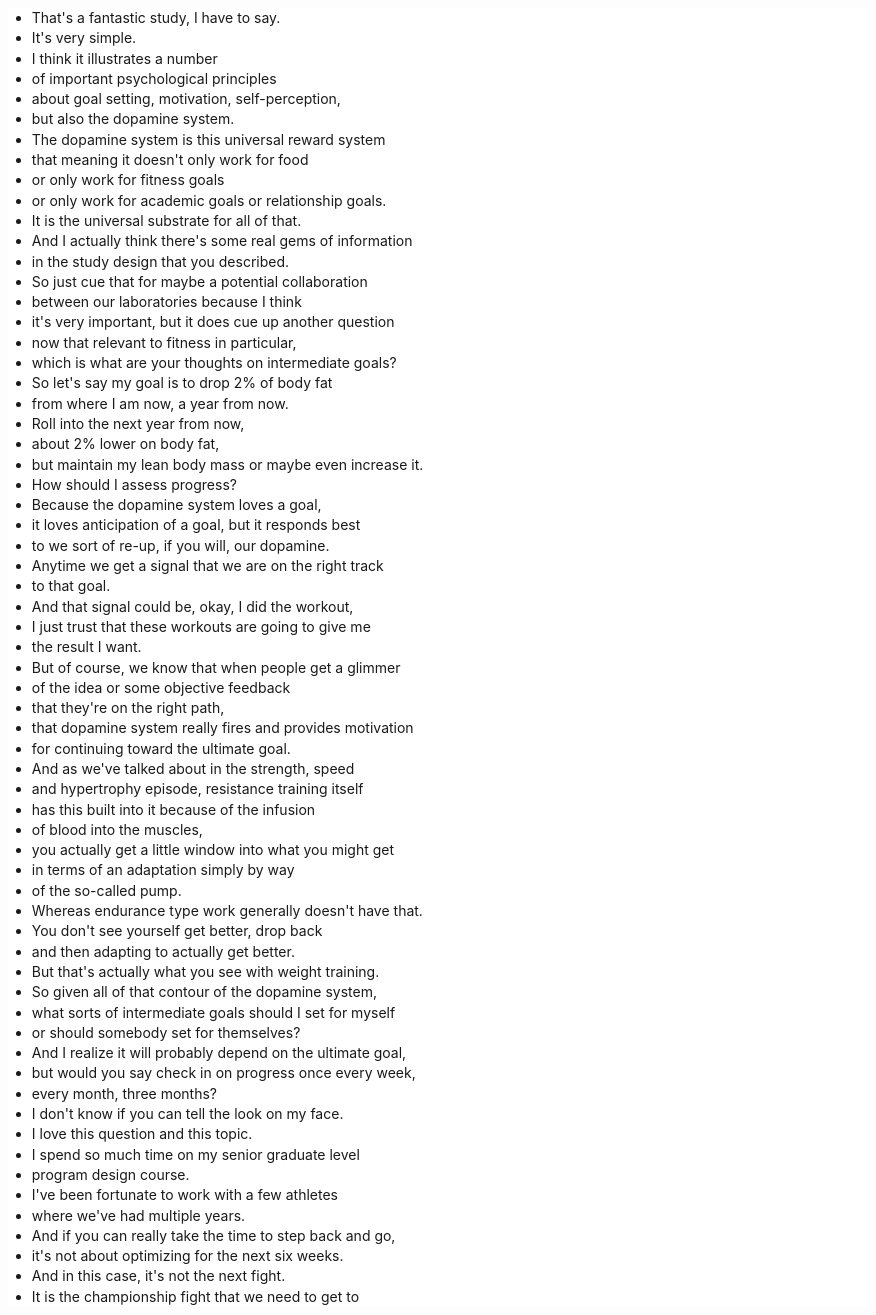 *  That's a fantastic study, I have to say.
*  It's very simple.
*  I think it illustrates a number
*  of important psychological principles
*  about goal setting, motivation, self-perception,
*  but also the dopamine system.
*  The dopamine system is this universal reward system
*  that meaning it doesn't only work for food
*  or only work for fitness goals
*  or only work for academic goals or relationship goals.
*  It is the universal substrate for all of that.
*  And I actually think there's some real gems of information
*  in the study design that you described.
*  So just cue that for maybe a potential collaboration
*  between our laboratories because I think
*  it's very important, but it does cue up another question
*  now that relevant to fitness in particular,
*  which is what are your thoughts on intermediate goals?
*  So let's say my goal is to drop 2% of body fat
*  from where I am now, a year from now.
*  Roll into the next year from now,
*  about 2% lower on body fat,
*  but maintain my lean body mass or maybe even increase it.
*  How should I assess progress?
*  Because the dopamine system loves a goal,
*  it loves anticipation of a goal, but it responds best
*  to we sort of re-up, if you will, our dopamine.
*  Anytime we get a signal that we are on the right track
*  to that goal.
*  And that signal could be, okay, I did the workout,
*  I just trust that these workouts are going to give me
*  the result I want.
*  But of course, we know that when people get a glimmer
*  of the idea or some objective feedback
*  that they're on the right path,
*  that dopamine system really fires and provides motivation
*  for continuing toward the ultimate goal.
*  And as we've talked about in the strength, speed
*  and hypertrophy episode, resistance training itself
*  has this built into it because of the infusion
*  of blood into the muscles,
*  you actually get a little window into what you might get
*  in terms of an adaptation simply by way
*  of the so-called pump.
*  Whereas endurance type work generally doesn't have that.
*  You don't see yourself get better, drop back
*  and then adapting to actually get better.
*  But that's actually what you see with weight training.
*  So given all of that contour of the dopamine system,
*  what sorts of intermediate goals should I set for myself
*  or should somebody set for themselves?
*  And I realize it will probably depend on the ultimate goal,
*  but would you say check in on progress once every week,
*  every month, three months?
*  I don't know if you can tell the look on my face.
*  I love this question and this topic.
*  I spend so much time on my senior graduate level
*  program design course.
*  I've been fortunate to work with a few athletes
*  where we've had multiple years.
*  And if you can really take the time to step back and go,
*  it's not about optimizing for the next six weeks.
*  And in this case, it's not the next fight.
*  It is the championship fight that we need to get to